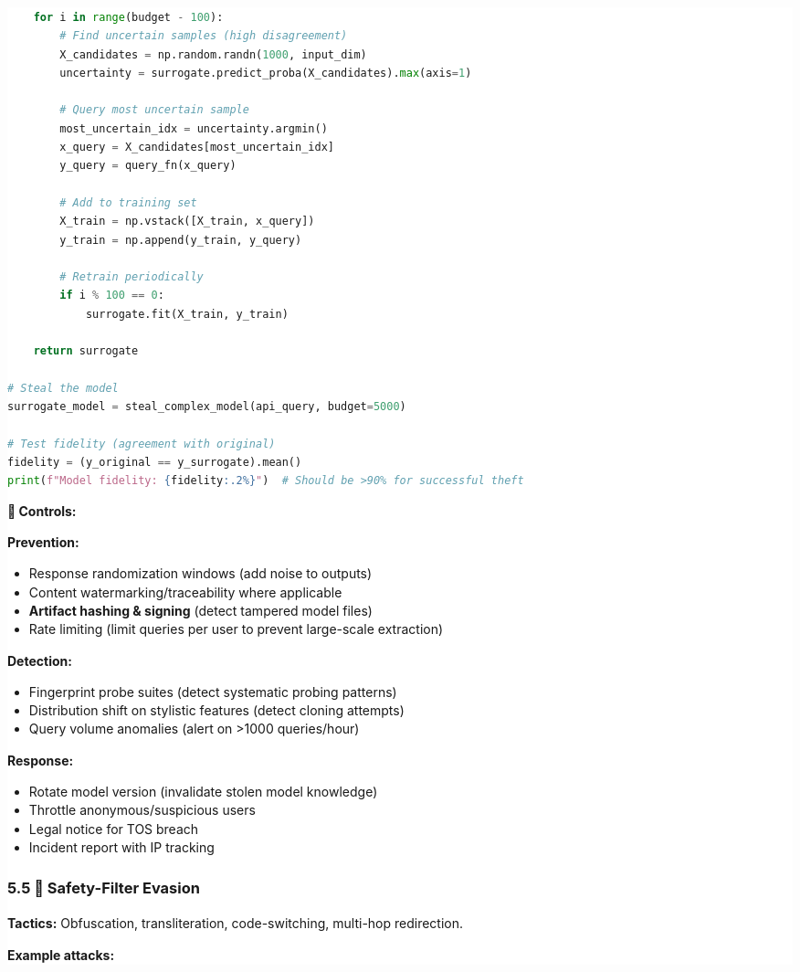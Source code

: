 ```python
    for i in range(budget - 100):
        # Find uncertain samples (high disagreement)
        X_candidates = np.random.randn(1000, input_dim)
        uncertainty = surrogate.predict_proba(X_candidates).max(axis=1)

        # Query most uncertain sample
        most_uncertain_idx = uncertainty.argmin()
        x_query = X_candidates[most_uncertain_idx]
        y_query = query_fn(x_query)

        # Add to training set
        X_train = np.vstack([X_train, x_query])
        y_train = np.append(y_train, y_query)

        # Retrain periodically
        if i % 100 == 0:
            surrogate.fit(X_train, y_train)

    return surrogate

# Steal the model
surrogate_model = steal_complex_model(api_query, budget=5000)

# Test fidelity (agreement with original)
fidelity = (y_original == y_surrogate).mean()
print(f"Model fidelity: {fidelity:.2%}")  # Should be >90% for successful theft
```

**🔵 Controls:**

**Prevention:**
- Response randomization windows (add noise to outputs)
- Content watermarking/traceability where applicable
- **Artifact hashing & signing** (detect tampered model files)
- Rate limiting (limit queries per user to prevent large-scale extraction)

**Detection:**
- Fingerprint probe suites (detect systematic probing patterns)
- Distribution shift on stylistic features (detect cloning attempts)
- Query volume anomalies (alert on >1000 queries/hour)

**Response:**
- Rotate model version (invalidate stolen model knowledge)
- Throttle anonymous/suspicious users
- Legal notice for TOS breach
- Incident report with IP tracking

### 5.5 🔴 Safety-Filter Evasion

**Tactics:** Obfuscation, transliteration, code-switching, multi-hop redirection.

**Example attacks:**
